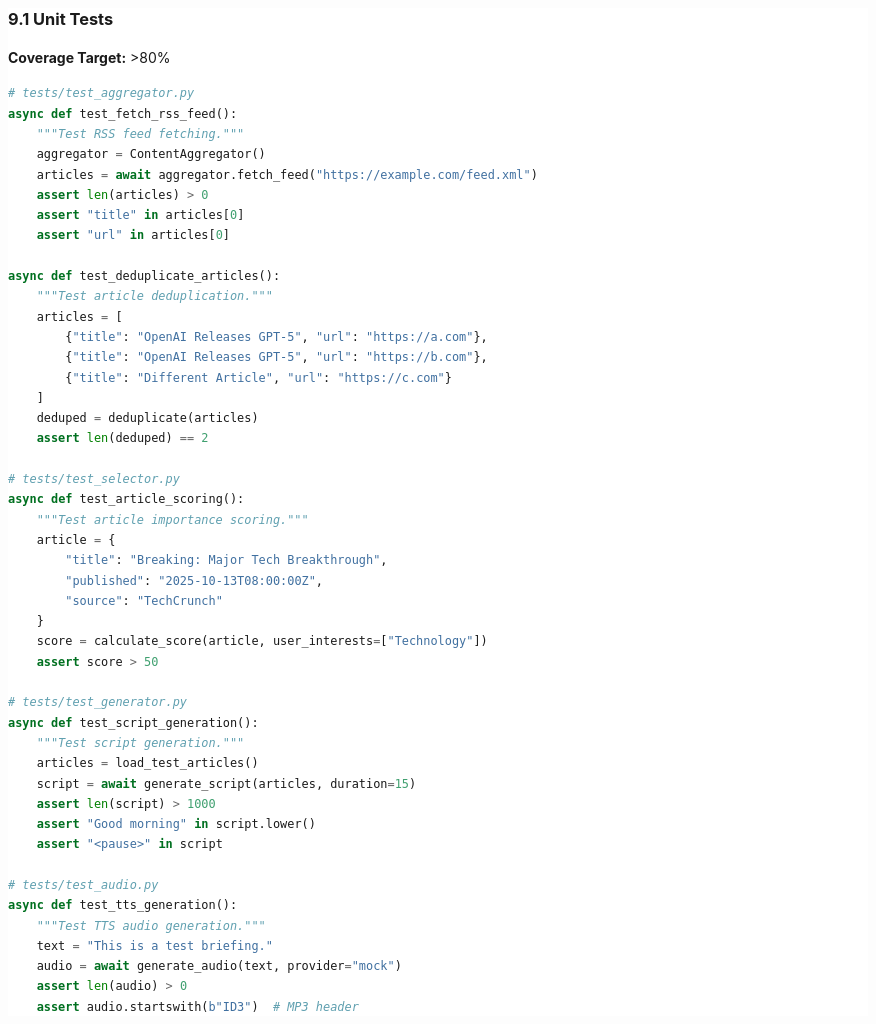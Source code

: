 ### 9.1 Unit Tests

**Coverage Target:** >80%

```python
# tests/test_aggregator.py
async def test_fetch_rss_feed():
    """Test RSS feed fetching."""
    aggregator = ContentAggregator()
    articles = await aggregator.fetch_feed("https://example.com/feed.xml")
    assert len(articles) > 0
    assert "title" in articles[0]
    assert "url" in articles[0]

async def test_deduplicate_articles():
    """Test article deduplication."""
    articles = [
        {"title": "OpenAI Releases GPT-5", "url": "https://a.com"},
        {"title": "OpenAI Releases GPT-5", "url": "https://b.com"},
        {"title": "Different Article", "url": "https://c.com"}
    ]
    deduped = deduplicate(articles)
    assert len(deduped) == 2

# tests/test_selector.py
async def test_article_scoring():
    """Test article importance scoring."""
    article = {
        "title": "Breaking: Major Tech Breakthrough",
        "published": "2025-10-13T08:00:00Z",
        "source": "TechCrunch"
    }
    score = calculate_score(article, user_interests=["Technology"])
    assert score > 50

# tests/test_generator.py
async def test_script_generation():
    """Test script generation."""
    articles = load_test_articles()
    script = await generate_script(articles, duration=15)
    assert len(script) > 1000
    assert "Good morning" in script.lower()
    assert "<pause>" in script

# tests/test_audio.py
async def test_tts_generation():
    """Test TTS audio generation."""
    text = "This is a test briefing."
    audio = await generate_audio(text, provider="mock")
    assert len(audio) > 0
    assert audio.startswith(b"ID3")  # MP3 header
```
